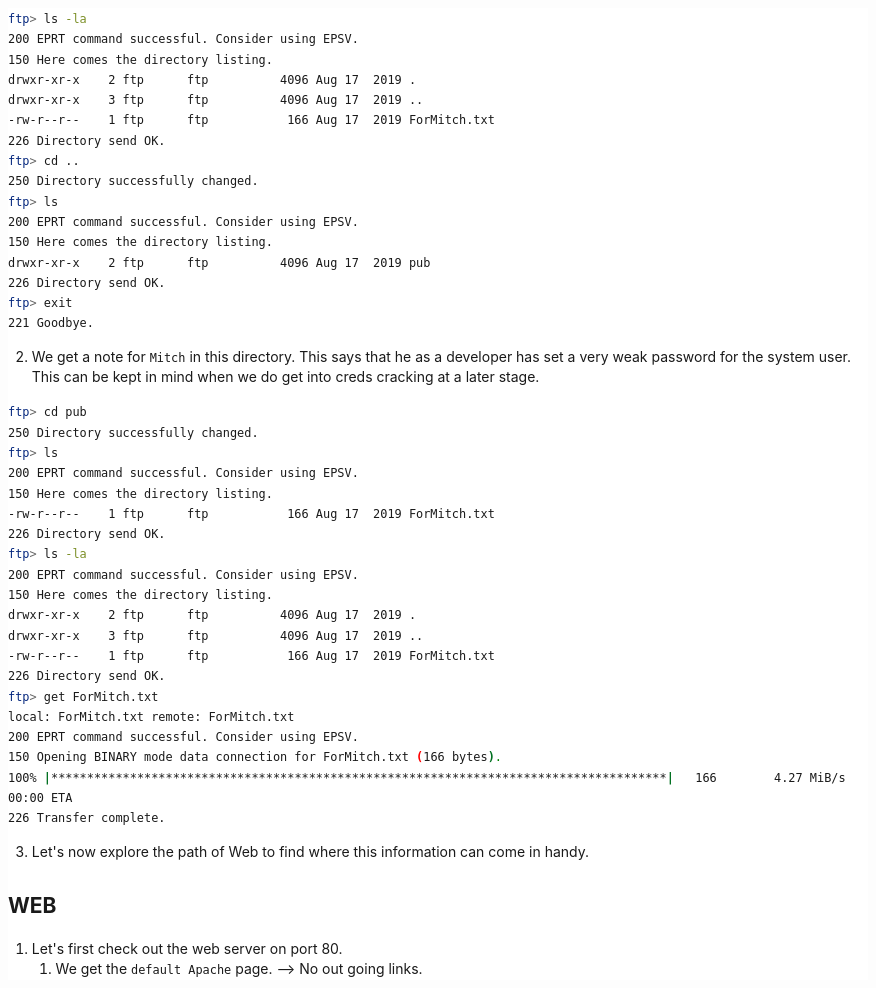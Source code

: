 ```bash
ftp> ls -la
200 EPRT command successful. Consider using EPSV.
150 Here comes the directory listing.
drwxr-xr-x    2 ftp      ftp          4096 Aug 17  2019 .
drwxr-xr-x    3 ftp      ftp          4096 Aug 17  2019 ..
-rw-r--r--    1 ftp      ftp           166 Aug 17  2019 ForMitch.txt
226 Directory send OK.
ftp> cd ..
250 Directory successfully changed.
ftp> ls
200 EPRT command successful. Consider using EPSV.
150 Here comes the directory listing.
drwxr-xr-x    2 ftp      ftp          4096 Aug 17  2019 pub
226 Directory send OK.
ftp> exit
221 Goodbye.
```

2. We get a note for `Mitch` in this directory. This says that he as a developer has set a very weak password for the system user. This can be kept in mind when we do get into creds cracking at a later stage.

```bash
ftp> cd pub
250 Directory successfully changed.
ftp> ls
200 EPRT command successful. Consider using EPSV.
150 Here comes the directory listing.
-rw-r--r--    1 ftp      ftp           166 Aug 17  2019 ForMitch.txt
226 Directory send OK.
ftp> ls -la
200 EPRT command successful. Consider using EPSV.
150 Here comes the directory listing.
drwxr-xr-x    2 ftp      ftp          4096 Aug 17  2019 .
drwxr-xr-x    3 ftp      ftp          4096 Aug 17  2019 ..
-rw-r--r--    1 ftp      ftp           166 Aug 17  2019 ForMitch.txt
226 Directory send OK.
ftp> get ForMitch.txt
local: ForMitch.txt remote: ForMitch.txt
200 EPRT command successful. Consider using EPSV.
150 Opening BINARY mode data connection for ForMitch.txt (166 bytes).
100% |**************************************************************************************|   166        4.27 MiB/s    00:00 ETA
226 Transfer complete.
```

3. Let's now explore the path of Web to find where this information can come in handy.


## WEB

1. Let's first check out the web server on port 80. 
	1. We get the `default Apache` page. --> No out going links.